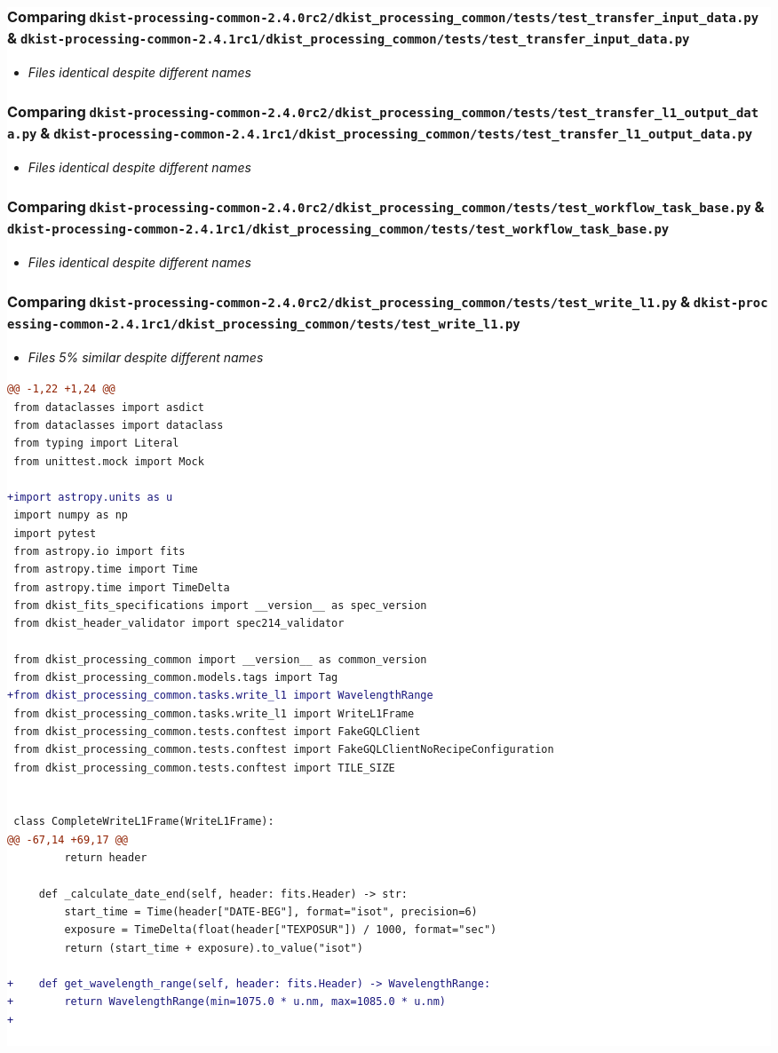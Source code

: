 ### Comparing `dkist-processing-common-2.4.0rc2/dkist_processing_common/tests/test_transfer_input_data.py` & `dkist-processing-common-2.4.1rc1/dkist_processing_common/tests/test_transfer_input_data.py`

 * *Files identical despite different names*

### Comparing `dkist-processing-common-2.4.0rc2/dkist_processing_common/tests/test_transfer_l1_output_data.py` & `dkist-processing-common-2.4.1rc1/dkist_processing_common/tests/test_transfer_l1_output_data.py`

 * *Files identical despite different names*

### Comparing `dkist-processing-common-2.4.0rc2/dkist_processing_common/tests/test_workflow_task_base.py` & `dkist-processing-common-2.4.1rc1/dkist_processing_common/tests/test_workflow_task_base.py`

 * *Files identical despite different names*

### Comparing `dkist-processing-common-2.4.0rc2/dkist_processing_common/tests/test_write_l1.py` & `dkist-processing-common-2.4.1rc1/dkist_processing_common/tests/test_write_l1.py`

 * *Files 5% similar despite different names*

```diff
@@ -1,22 +1,24 @@
 from dataclasses import asdict
 from dataclasses import dataclass
 from typing import Literal
 from unittest.mock import Mock
 
+import astropy.units as u
 import numpy as np
 import pytest
 from astropy.io import fits
 from astropy.time import Time
 from astropy.time import TimeDelta
 from dkist_fits_specifications import __version__ as spec_version
 from dkist_header_validator import spec214_validator
 
 from dkist_processing_common import __version__ as common_version
 from dkist_processing_common.models.tags import Tag
+from dkist_processing_common.tasks.write_l1 import WavelengthRange
 from dkist_processing_common.tasks.write_l1 import WriteL1Frame
 from dkist_processing_common.tests.conftest import FakeGQLClient
 from dkist_processing_common.tests.conftest import FakeGQLClientNoRecipeConfiguration
 from dkist_processing_common.tests.conftest import TILE_SIZE
 
 
 class CompleteWriteL1Frame(WriteL1Frame):
@@ -67,14 +69,17 @@
         return header
 
     def _calculate_date_end(self, header: fits.Header) -> str:
         start_time = Time(header["DATE-BEG"], format="isot", precision=6)
         exposure = TimeDelta(float(header["TEXPOSUR"]) / 1000, format="sec")
         return (start_time + exposure).to_value("isot")
 
+    def get_wavelength_range(self, header: fits.Header) -> WavelengthRange:
+        return WavelengthRange(min=1075.0 * u.nm, max=1085.0 * u.nm)
+
 
```